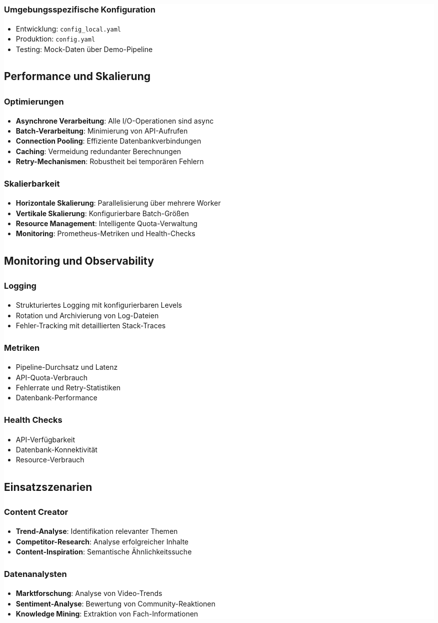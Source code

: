 ### Umgebungsspezifische Konfiguration
- Entwicklung: `config_local.yaml`
- Produktion: `config.yaml`
- Testing: Mock-Daten über Demo-Pipeline

## Performance und Skalierung

### Optimierungen
- **Asynchrone Verarbeitung**: Alle I/O-Operationen sind async
- **Batch-Verarbeitung**: Minimierung von API-Aufrufen
- **Connection Pooling**: Effiziente Datenbankverbindungen
- **Caching**: Vermeidung redundanter Berechnungen
- **Retry-Mechanismen**: Robustheit bei temporären Fehlern

### Skalierbarkeit
- **Horizontale Skalierung**: Parallelisierung über mehrere Worker
- **Vertikale Skalierung**: Konfigurierbare Batch-Größen
- **Resource Management**: Intelligente Quota-Verwaltung
- **Monitoring**: Prometheus-Metriken und Health-Checks

## Monitoring und Observability

### Logging
- Strukturiertes Logging mit konfigurierbaren Levels
- Rotation und Archivierung von Log-Dateien
- Fehler-Tracking mit detaillierten Stack-Traces

### Metriken
- Pipeline-Durchsatz und Latenz
- API-Quota-Verbrauch
- Fehlerrate und Retry-Statistiken
- Datenbank-Performance

### Health Checks
- API-Verfügbarkeit
- Datenbank-Konnektivität
- Resource-Verbrauch

## Einsatzszenarien

### Content Creator
- **Trend-Analyse**: Identifikation relevanter Themen
- **Competitor-Research**: Analyse erfolgreicher Inhalte
- **Content-Inspiration**: Semantische Ähnlichkeitssuche

### Datenanalysten
- **Marktforschung**: Analyse von Video-Trends
- **Sentiment-Analyse**: Bewertung von Community-Reaktionen
- **Knowledge Mining**: Extraktion von Fach-Informationen
